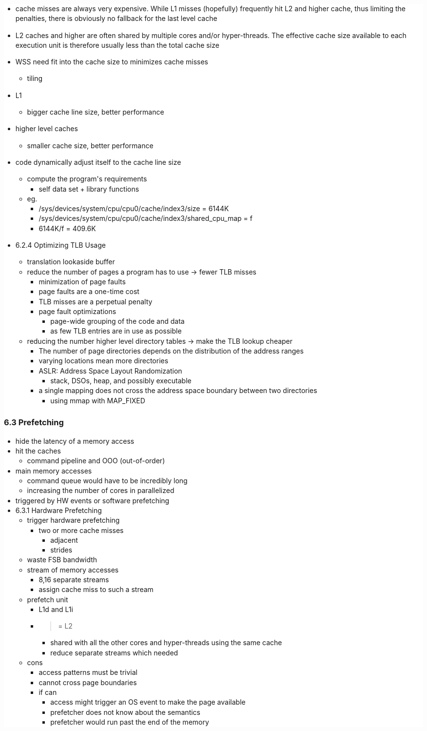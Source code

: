   - cache misses are always very expensive. While L1 misses (hopefully) frequently hit L2 and higher cache, thus limiting the penalties, there is obviously no fallback for the last level cache
  - L2 caches and higher are often shared by multiple cores and/or hyper-threads. The effective cache size available to each execution unit is therefore usually less than the total cache size
  - WSS need fit into the cache size to minimizes cache misses
    - tiling
  - L1
    - bigger cache line size, better performance
  - higher level caches
    - smaller cache size, better performance
  - code dynamically adjust itself to the cache line size
    - compute the program's requirements
      - self data set + library functions
    - eg.
      - /sys/devices/system/cpu/cpu0/cache/index3/size = 6144K
      - /sys/devices/system/cpu/cpu0/cache/index3/shared_cpu_map = f
      - 6144K/f = 409.6K

- 6.2.4 Optimizing TLB Usage
  - translation lookaside buffer
  - reduce the number of pages a program has to use -> fewer TLB misses
    - minimization of page faults
    - page faults are a one-time cost
    - TLB misses are a perpetual penalty
    - page fault optimizations
      - page-wide grouping of the code and data
      - as few TLB entries are in use as possible
  - reducing the number higher level directory tables -> make the TLB lookup cheaper
    - The number of page directories depends on the distribution of the address ranges
    - varying locations mean more directories
    - ASLR: Address Space Layout Randomization
      - stack, DSOs, heap, and possibly executable
    - a single mapping does not cross the address space boundary between two directories
      - using mmap with MAP_FIXED

### 6.3 Prefetching
- hide the latency of a memory access
- hit the caches
  - command pipeline and OOO (out-of-order)
- main memory accesses
  - command queue would have to be incredibly long
  - increasing the number of cores in parallelized
- triggered by HW events or software prefetching
- 6.3.1 Hardware Prefetching
  - trigger hardware prefetching
    - two or more cache misses
      - adjacent
      - strides 
  - waste FSB bandwidth
  - stream of memory accesses
    - 8,16 separate streams
    - assign cache miss to such a stream
  - prefetch unit
    - L1d and L1i
    - >= L2
      - shared with all the other cores and hyper-threads using the same cache
      - reduce separate streams which needed
  - cons
    - access patterns must be trivial
    - cannot cross page boundaries
    - if can
      - access might trigger an OS event to make the page available
      - prefetcher does not know about the semantics
      - prefetcher would run past the end of the memory